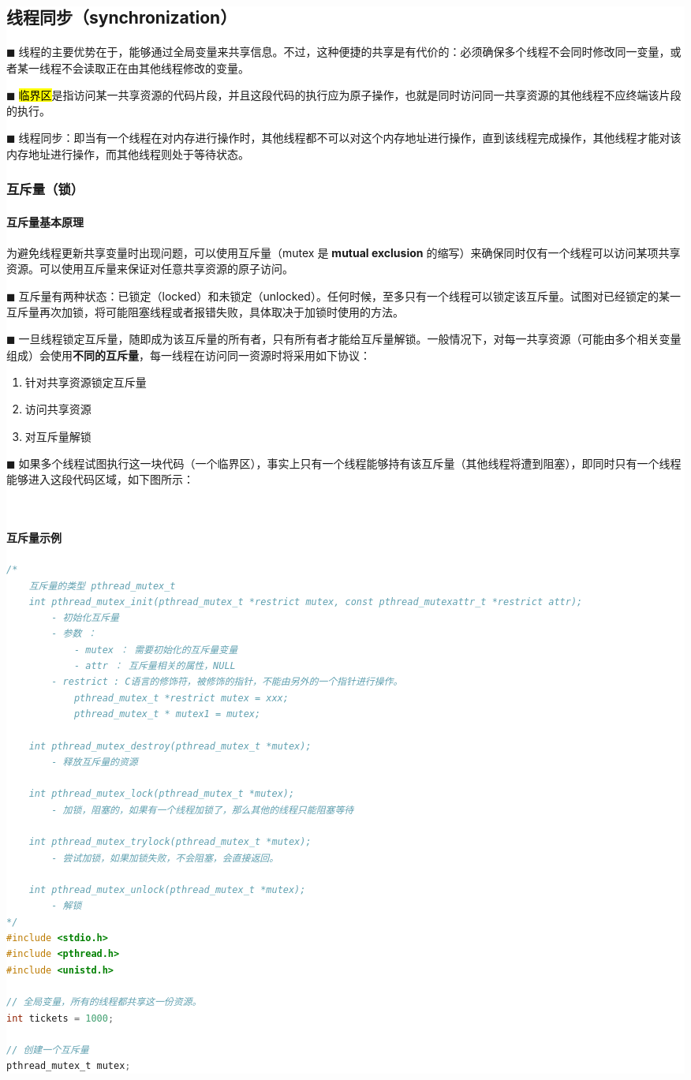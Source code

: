 ## 线程同步（synchronization）

◼ 线程的主要优势在于，能够通过全局变量来共享信息。不过，这种便捷的共享是有代价的：必须确保多个线程不会同时修改同一变量，或者某一线程不会读取正在由其他线程修改的变量。  

◼ <mark>临界区</mark>是指访问某一共享资源的代码片段，并且这段代码的执行应为原子操作，也就是同时访问同一共享资源的其他线程不应终端该片段的执行。  

◼ 线程同步：即当有一个线程在对内存进行操作时，其他线程都不可以对这个内存地址进行操作，直到该线程完成操作，其他线程才能对该内存地址进行操作，而其他线程则处于等待状态。

### 互斥量（锁）

#### 互斥量基本原理

为避免线程更新共享变量时出现问题，可以使用互斥量（mutex 是 **mutual exclusion** 的缩写）来确保同时仅有一个线程可以访问某项共享资源。可以使用互斥量来保证对任意共享资源的原子访问。 

◼ 互斥量有两种状态：已锁定（locked）和未锁定（unlocked）。任何时候，至多只有一个线程可以锁定该互斥量。试图对已经锁定的某一互斥量再次加锁，将可能阻塞线程或者报错失败，具体取决于加锁时使用的方法。  

◼ 一旦线程锁定互斥量，随即成为该互斥量的所有者，只有所有者才能给互斥量解锁。一般情况下，对每一共享资源（可能由多个相关变量组成）会使用**不同的互斥量**，每一线程在访问同一资源时将采用如下协议：  

1. 针对共享资源锁定互斥量  

2. 访问共享资源  

3. 对互斥量解锁

◼ 如果多个线程试图执行这一块代码（一个临界区），事实上只有一个线程能够持有该互斥量（其他线程将遭到阻塞），即同时只有一个线程能够进入这段代码区域，如下图所示：

<img title="" src="https://i0.hdslb.com/bfs/album/7e02471c53c2b07e42322c73de653fa9c52b2746.png" alt="" data-align="center">

#### 互斥量示例

```c
/*
    互斥量的类型 pthread_mutex_t
    int pthread_mutex_init(pthread_mutex_t *restrict mutex, const pthread_mutexattr_t *restrict attr);
        - 初始化互斥量
        - 参数 ：
            - mutex ： 需要初始化的互斥量变量
            - attr ： 互斥量相关的属性，NULL
        - restrict : C语言的修饰符，被修饰的指针，不能由另外的一个指针进行操作。
            pthread_mutex_t *restrict mutex = xxx;
            pthread_mutex_t * mutex1 = mutex;

    int pthread_mutex_destroy(pthread_mutex_t *mutex);
        - 释放互斥量的资源

    int pthread_mutex_lock(pthread_mutex_t *mutex);
        - 加锁，阻塞的，如果有一个线程加锁了，那么其他的线程只能阻塞等待

    int pthread_mutex_trylock(pthread_mutex_t *mutex);
        - 尝试加锁，如果加锁失败，不会阻塞，会直接返回。

    int pthread_mutex_unlock(pthread_mutex_t *mutex);
        - 解锁
*/
#include <stdio.h>
#include <pthread.h>
#include <unistd.h>

// 全局变量，所有的线程都共享这一份资源。
int tickets = 1000;

// 创建一个互斥量
pthread_mutex_t mutex;

```